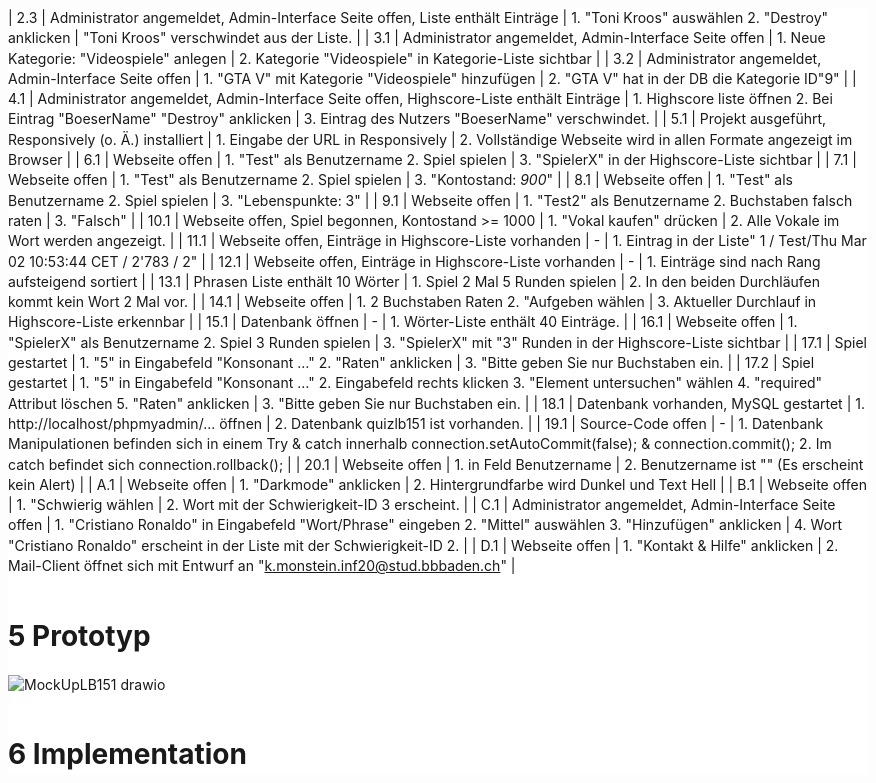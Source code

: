    | 2.3  | Administrator angemeldet, Admin-Interface Seite offen, Liste enthält Einträge | 1. "Toni Kroos" auswählen 2. "Destroy" anklicken             | "Toni Kroos" verschwindet aus der Liste.                     |
   | 3.1  | Administrator angemeldet, Admin-Interface Seite offen        | 1. Neue Kategorie: "Videospiele" anlegen                     | 2. Kategorie "Videospiele" in Kategorie-Liste sichtbar       |
   | 3.2  | Administrator angemeldet, Admin-Interface Seite offen        | 1. "GTA V" mit Kategorie "Videospiele" hinzufügen            | 2.  "GTA V"  hat in der DB die Kategorie ID"9"               |
   | 4.1  | Administrator angemeldet, Admin-Interface Seite offen, Highscore-Liste enthält Einträge | 1. Highscore liste öffnen 2. Bei Eintrag "BoeserName" "Destroy" anklicken | 3. Eintrag des Nutzers "BoeserName" verschwindet.            |
   | 5.1  | Projekt ausgeführt, Responsively (o. Ä.) installiert         | 1. Eingabe der URL in Responsively                           | 2. Vollständige Webseite wird in allen Formate angezeigt im Browser |
   | 6.1  | Webseite offen                                               | 1. "Test" als Benutzername 2. Spiel spielen                  | 3. "SpielerX" in der Highscore-Liste sichtbar                |
   | 7.1  | Webseite offen                                               | 1. "Test" als Benutzername 2. Spiel spielen                  | 3. "Kontostand: *900*"                                       |
   | 8.1  | Webseite offen                                               | 1. "Test" als Benutzername 2. Spiel spielen                  | 3. "Lebenspunkte: 3"                                         |
   | 9.1  | Webseite offen                                               | 1. "Test2" als Benutzername 2. Buchstaben falsch raten       | 3. "Falsch"                                                  |
   | 10.1 | Webseite offen, Spiel begonnen, Kontostand >= 1000           | 1. "Vokal kaufen" drücken                                    | 2. Alle Vokale im Wort werden angezeigt.                     |
   | 11.1 | Webseite offen, Einträge in Highscore-Liste vorhanden        | -                                                            | 1. Eintrag in der Liste" 1 / Test/Thu Mar 02 10:53:44 CET  / 2'783 / 2" |
   | 12.1 | Webseite offen, Einträge in Highscore-Liste vorhanden        | -                                                            | 1. Einträge sind nach Rang aufsteigend sortiert              |
   | 13.1 | Phrasen Liste enthält 10 Wörter                              | 1. Spiel 2 Mal 5 Runden spielen                              | 2. In den beiden Durchläufen kommt kein Wort 2 Mal vor.      |
   | 14.1 | Webseite offen                                               | 1. 2 Buchstaben Raten 2. "Aufgeben wählen                    | 3. Aktueller Durchlauf in Highscore-Liste erkennbar          |
   | 15.1 | Datenbank öffnen                                             | -                                                            | 1. Wörter-Liste enthält 40 Einträge.                         |
   | 16.1 | Webseite offen                                               | 1. "SpielerX" als Benutzername 2. Spiel 3 Runden spielen     | 3. "SpielerX" mit "3" Runden in der Highscore-Liste sichtbar |
   | 17.1 | Spiel gestartet                                              | 1. "5" in Eingabefeld "Konsonant …" 2. "Raten" anklicken     | 3. "Bitte geben Sie nur Buchstaben ein.                      |
   | 17.2 | Spiel gestartet                                              | 1. "5" in Eingabefeld "Konsonant …"   2. Eingabefeld rechts klicken                      3. "Element untersuchen" wählen 4. "required" Attribut löschen 5. "Raten" anklicken | 3. "Bitte geben Sie nur Buchstaben ein.                      |
   | 18.1 | Datenbank vorhanden, MySQL gestartet                         | 1. http://localhost/phpmyadmin/... öffnen                    | 2. Datenbank quizlb151 ist vorhanden.                        |
   | 19.1 | Source-Code offen                                            | -                                                            | 1. Datenbank Manipulationen befinden sich in einem Try & catch innerhalb connection.setAutoCommit(false); & connection.commit(); 2. Im catch befindet sich connection.rollback(); |
   | 20.1 | Webseite offen                                               | 1. <script>alert("hallo")</script> in Feld Benutzername      | 2. Benutzername ist "<script>alert("hallo")</script>" (Es erscheint kein Alert) |
   | A.1  | Webseite offen                                               | 1. "Darkmode" anklicken                                      | 2. Hintergrundfarbe wird Dunkel und Text Hell                |
   | B.1  | Webseite offen                                               | 1. "Schwierig wählen                                         | 2. Wort mit der Schwierigkeit-ID 3 erscheint.                |
   | C.1  | Administrator angemeldet, Admin-Interface Seite offen        | 1. "Cristiano Ronaldo" in Eingabefeld "Wort/Phrase" eingeben 2. "Mittel" auswählen 3. "Hinzufügen" anklicken | 4. Wort "Cristiano Ronaldo" erscheint in der Liste mit der Schwierigkeit-ID 2. |
   | D.1  | Webseite offen                                               | 1. "Kontakt & Hilfe" anklicken                               | 2. Mail-Client öffnet sich mit Entwurf an "[k.monstein.inf20@stud.bbbaden.ch](mailto:k.monstein.inf20@stud.bbbaden.ch)" |

# 5 Prototyp

![MockUpLB151 drawio](https://user-images.githubusercontent.com/69577029/222418115-93af9d51-af10-4e27-8831-9ed2d6004077.png)


# 6 Implementation
